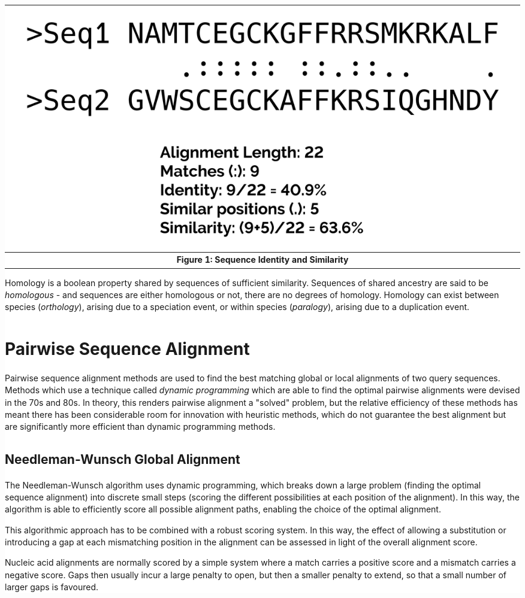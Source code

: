 | ![Figure 1: Similarity and Identity](align1.png) |
|:--:|
| <b>Figure 1: Sequence Identity and Similarity</b>|

Homology is a boolean property shared by sequences of sufficient similarity. Sequences of shared ancestry are said to be _homologous_ - and sequences are either homologous or not, there are no degrees of homology. Homology can exist between species (_orthology_), arising due to a speciation event, or within species (_paralogy_), arising due to a duplication event.

# Pairwise Sequence Alignment

Pairwise sequence alignment methods are used to find the best matching global or local alignments of two query sequences. Methods which use a technique called _dynamic programming_ which are able to find the optimal pairwise alignments were devised in the 70s and 80s. In theory, this renders pairwise alignment a "solved" problem, but the relative efficiency of these methods has meant there has been considerable room for innovation with heuristic methods, which do not guarantee the best alignment but are significantly more efficient than dynamic programming methods.

## Needleman-Wunsch Global Alignment

The Needleman-Wunsch algorithm uses dynamic programming, which breaks down a large problem (finding the optimal sequence alignment) into discrete small steps (scoring the different possibilities at each position of the alignment). In this way, the algorithm is able to efficiently score all possible alignment paths, enabling the choice of the optimal alignment.

This algorithmic approach has to be combined with a robust scoring system. In this way, the effect of allowing a substitution or introducing a gap at each mismatching position in the alignment can be assessed in light of the overall alignment score.

Nucleic acid alignments are normally scored by a simple system where a match carries a positive score and a mismatch carries a negative score. Gaps then usually incur a large penalty to open, but then a smaller penalty to extend, so that a small number of larger gaps is favoured.
